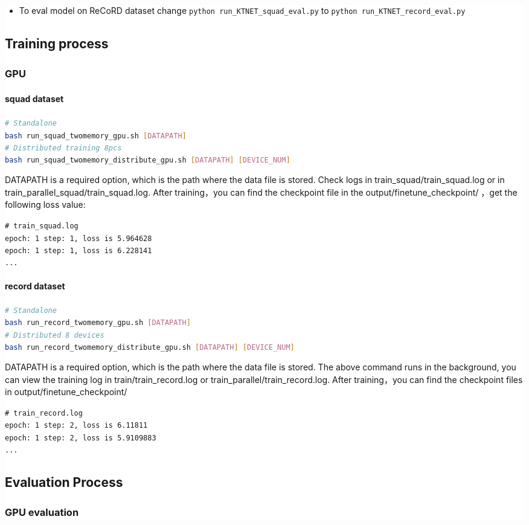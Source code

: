 - To eval model on ReCoRD dataset change `python run_KTNET_squad_eval.py` to `python run_KTNET_record_eval.py`

## Training process




### GPU

#### squad dataset

```bash
# Standalone
bash run_squad_twomemory_gpu.sh [DATAPATH]
# Distributed training 8pcs
bash run_squad_twomemory_distribute_gpu.sh [DATAPATH] [DEVICE_NUM]
```

DATAPATH is a required option, which is the path where the data file is stored.
Check logs in train_squad/train_squad.log or in train_parallel_squad/train_squad.log.
After training，you can find the checkpoint file in the output/finetune_checkpoint/ ，get the following loss value:

```text
# train_squad.log
epoch: 1 step: 1, loss is 5.964628
epoch: 1 step: 1, loss is 6.228141
...
```

#### record dataset

```bash
# Standalone
bash run_record_twomemory_gpu.sh [DATAPATH]
# Distributed 8 devices
bash run_record_twomemory_distribute_gpu.sh [DATAPATH] [DEVICE_NUM]
```

DATAPATH is a required option, which is the path where the data file is stored.
The above command runs in the background, you can view the training log in train/train_record.log or train_parallel/train_record.log.
After training，you can find the checkpoint files in output/finetune_checkpoint/

```shell
# train_record.log
epoch: 1 step: 2, loss is 6.11811
epoch: 1 step: 2, loss is 5.9109883
...
```

## Evaluation Process



### GPU evaluation
